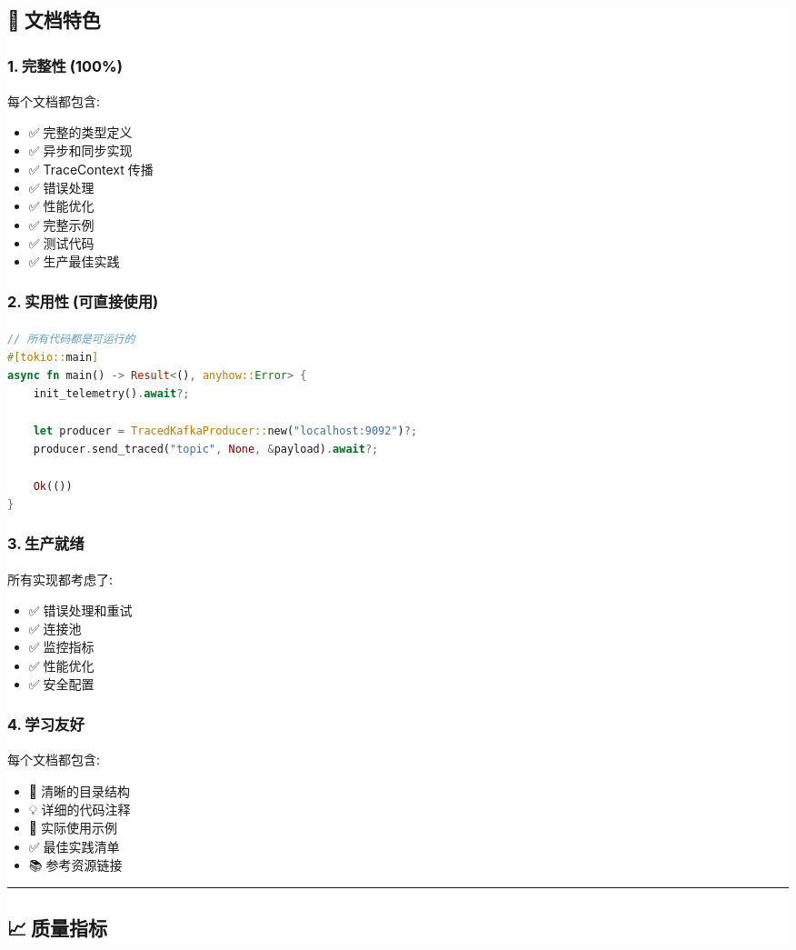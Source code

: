 ## 🌟 文档特色

### 1. 完整性 (100%)

每个文档都包含:

- ✅ 完整的类型定义
- ✅ 异步和同步实现
- ✅ TraceContext 传播
- ✅ 错误处理
- ✅ 性能优化
- ✅ 完整示例
- ✅ 测试代码
- ✅ 生产最佳实践

### 2. 实用性 (可直接使用)

```rust
// 所有代码都是可运行的
#[tokio::main]
async fn main() -> Result<(), anyhow::Error> {
    init_telemetry().await?;
    
    let producer = TracedKafkaProducer::new("localhost:9092")?;
    producer.send_traced("topic", None, &payload).await?;
    
    Ok(())
}
```

### 3. 生产就绪

所有实现都考虑了:

- ✅ 错误处理和重试
- ✅ 连接池
- ✅ 监控指标
- ✅ 性能优化
- ✅ 安全配置

### 4. 学习友好

每个文档都包含:

- 📖 清晰的目录结构
- 💡 详细的代码注释
- 🎯 实际使用示例
- ✅ 最佳实践清单
- 📚 参考资源链接

---

## 📈 质量指标
